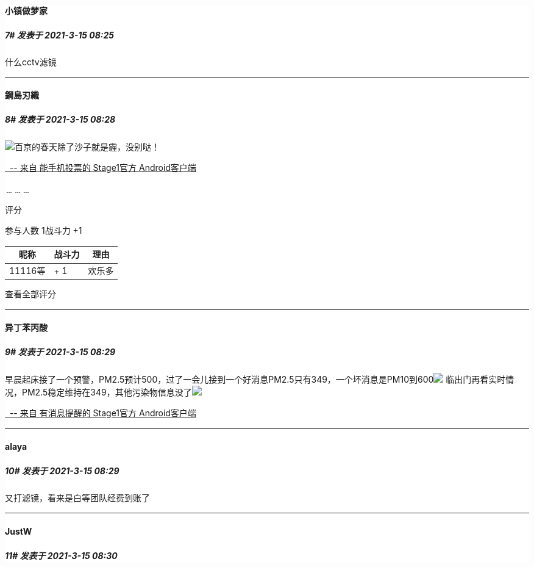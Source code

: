 ####  小镇做梦家  
##### 7#       发表于 2021-3-15 08:25


什么cctv滤镜


*****

####  鋼島刃織  
##### 8#       发表于 2021-3-15 08:28


<img src="https://static.saraba1st.com/image/smiley/face2017/018.png" referrerpolicy="no-referrer">百京的春天除了沙子就是霾，没别哒！

[  -- 来自 能手机投票的 Stage1官方 Android客户端](https://www.coolapk.com/apk/140634)


﹍﹍﹍

评分


 参与人数 1战斗力 +1

|昵称|战斗力|理由|
|----|---|---|
| 11116等| + 1|欢乐多|


查看全部评分


*****

####  异丁苯丙酸  
##### 9#       发表于 2021-3-15 08:29


早晨起床接了一个预警，PM2.5预计500，过了一会儿接到一个好消息PM2.5只有349，一个坏消息是PM10到600<img src="https://static.saraba1st.com/image/smiley/face2017/001.png" referrerpolicy="no-referrer">
临出门再看实时情况，PM2.5稳定维持在349，其他污染物信息没了<img src="https://static.saraba1st.com/image/smiley/face2017/002.png" referrerpolicy="no-referrer">

[  -- 来自 有消息提醒的 Stage1官方 Android客户端](https://www.coolapk.com/apk/140634)


*****

####  alaya  
##### 10#       发表于 2021-3-15 08:29


又打滤镜，看来是白等团队经费到账了


*****

####  JustW  
##### 11#       发表于 2021-3-15 08:30
